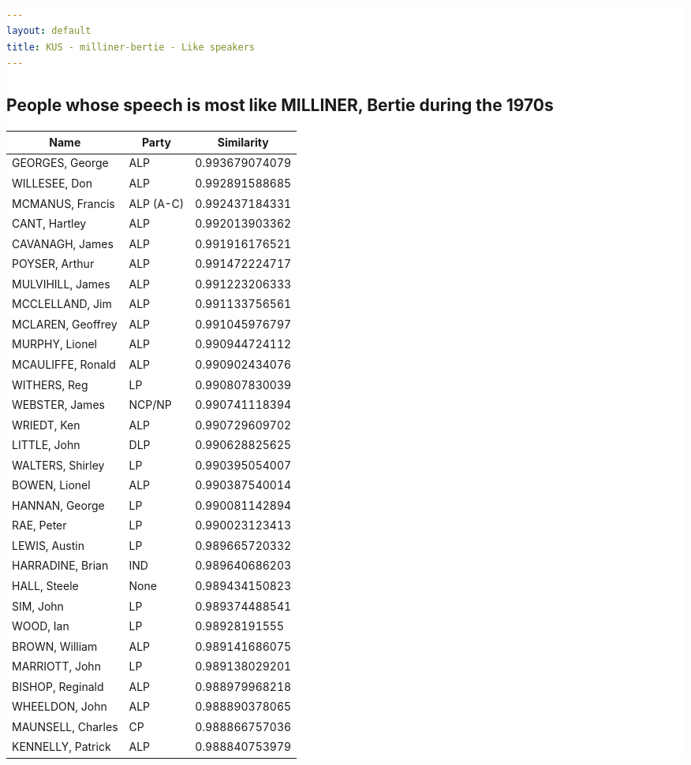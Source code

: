 ```yaml
---
layout: default
title: KUS - milliner-bertie - Like speakers
---
```

## People whose speech is most like MILLINER, Bertie during the 1970s

| Name | Party | Similarity|
|--------------|----------------|----------------|
|GEORGES, George|ALP|0.993679074079|
|WILLESEE, Don|ALP|0.992891588685|
|MCMANUS, Francis|ALP (A-C)|0.992437184331|
|CANT, Hartley|ALP|0.992013903362|
|CAVANAGH, James|ALP|0.991916176521|
|POYSER, Arthur|ALP|0.991472224717|
|MULVIHILL, James|ALP|0.991223206333|
|MCCLELLAND, Jim|ALP|0.991133756561|
|MCLAREN, Geoffrey|ALP|0.991045976797|
|MURPHY, Lionel|ALP|0.990944724112|
|MCAULIFFE, Ronald|ALP|0.990902434076|
|WITHERS, Reg|LP|0.990807830039|
|WEBSTER, James|NCP/NP|0.990741118394|
|WRIEDT, Ken|ALP|0.990729609702|
|LITTLE, John|DLP|0.990628825625|
|WALTERS, Shirley|LP|0.990395054007|
|BOWEN, Lionel|ALP|0.990387540014|
|HANNAN, George|LP|0.990081142894|
|RAE, Peter|LP|0.990023123413|
|LEWIS, Austin|LP|0.989665720332|
|HARRADINE, Brian|IND|0.989640686203|
|HALL, Steele|None|0.989434150823|
|SIM, John|LP|0.989374488541|
|WOOD, Ian|LP|0.98928191555|
|BROWN, William|ALP|0.989141686075|
|MARRIOTT, John|LP|0.989138029201|
|BISHOP, Reginald|ALP|0.988979968218|
|WHEELDON, John|ALP|0.988890378065|
|MAUNSELL, Charles|CP|0.988866757036|
|KENNELLY, Patrick|ALP|0.988840753979|